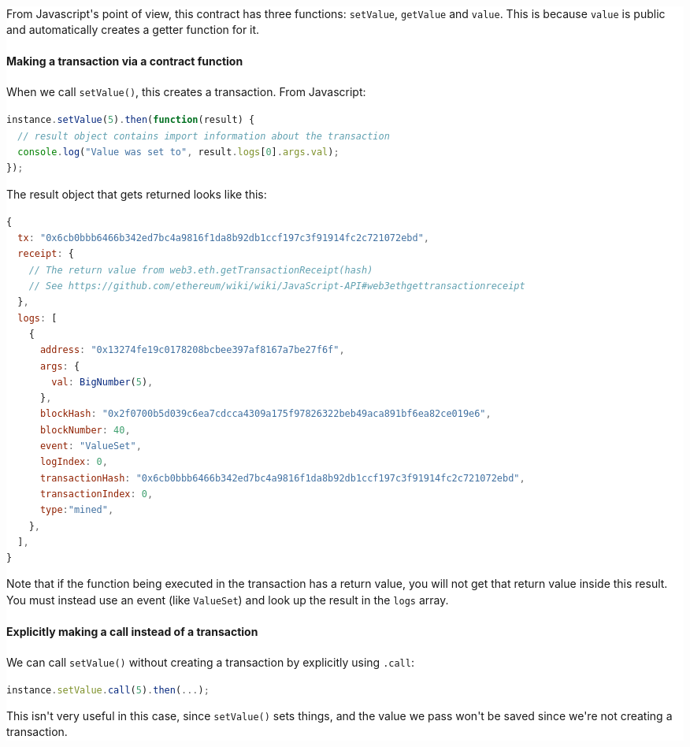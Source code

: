 From Javascript's point of view, this contract has three functions: `setValue`, `getValue` and `value`. This is because `value` is public and automatically creates a getter function for it.

#### Making a transaction via a contract function

When we call `setValue()`, this creates a transaction. From Javascript:

```javascript
instance.setValue(5).then(function(result) {
  // result object contains import information about the transaction
  console.log("Value was set to", result.logs[0].args.val);
});
```

The result object that gets returned looks like this:

```javascript
{
  tx: "0x6cb0bbb6466b342ed7bc4a9816f1da8b92db1ccf197c3f91914fc2c721072ebd",
  receipt: {
    // The return value from web3.eth.getTransactionReceipt(hash)
    // See https://github.com/ethereum/wiki/wiki/JavaScript-API#web3ethgettransactionreceipt
  },
  logs: [
    {
      address: "0x13274fe19c0178208bcbee397af8167a7be27f6f",
      args: {
        val: BigNumber(5),
      },
      blockHash: "0x2f0700b5d039c6ea7cdcca4309a175f97826322beb49aca891bf6ea82ce019e6",
      blockNumber: 40,
      event: "ValueSet",
      logIndex: 0,
      transactionHash: "0x6cb0bbb6466b342ed7bc4a9816f1da8b92db1ccf197c3f91914fc2c721072ebd",
      transactionIndex: 0,
      type:"mined",
    },
  ],
}
```

Note that if the function being executed in the transaction has a return value, you will not get that
return value inside this result. You must instead use an event (like `ValueSet`) and look up the result
in the `logs` array.

#### Explicitly making a call instead of a transaction

We can call `setValue()` without creating a transaction by explicitly using `.call`:

```javascript
instance.setValue.call(5).then(...);
```

This isn't very useful in this case, since `setValue()` sets things, and the value we pass won't be saved since we're not creating a transaction.
